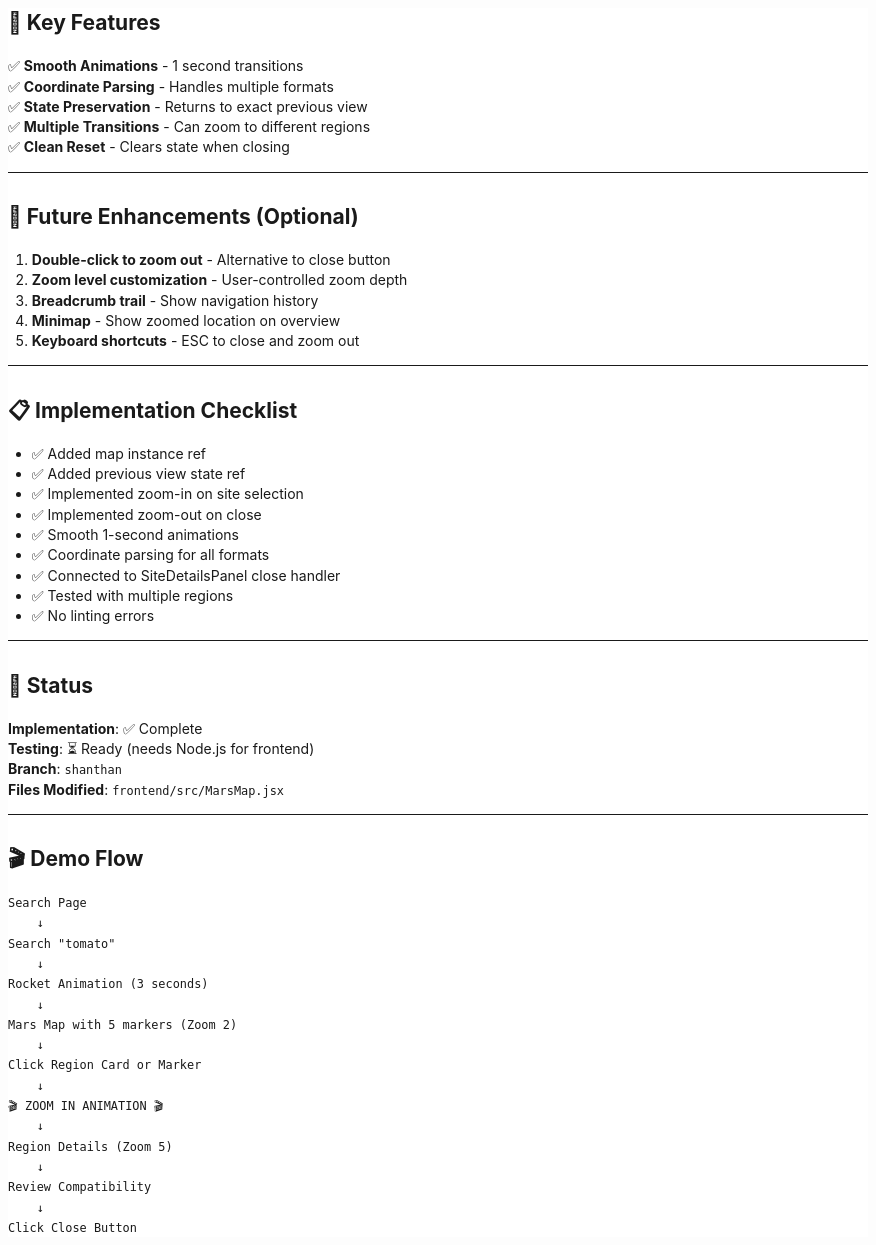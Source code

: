 
## 🎯 Key Features

✅ **Smooth Animations** - 1 second transitions  
✅ **Coordinate Parsing** - Handles multiple formats  
✅ **State Preservation** - Returns to exact previous view  
✅ **Multiple Transitions** - Can zoom to different regions  
✅ **Clean Reset** - Clears state when closing  

---

## 🔮 Future Enhancements (Optional)

1. **Double-click to zoom out** - Alternative to close button
2. **Zoom level customization** - User-controlled zoom depth
3. **Breadcrumb trail** - Show navigation history
4. **Minimap** - Show zoomed location on overview
5. **Keyboard shortcuts** - ESC to close and zoom out

---

## 📋 Implementation Checklist

- ✅ Added map instance ref
- ✅ Added previous view state ref
- ✅ Implemented zoom-in on site selection
- ✅ Implemented zoom-out on close
- ✅ Smooth 1-second animations
- ✅ Coordinate parsing for all formats
- ✅ Connected to SiteDetailsPanel close handler
- ✅ Tested with multiple regions
- ✅ No linting errors

---

## 🚀 Status

**Implementation**: ✅ Complete  
**Testing**: ⏳ Ready (needs Node.js for frontend)  
**Branch**: `shanthan`  
**Files Modified**: `frontend/src/MarsMap.jsx`

---

## 🎬 Demo Flow

```
Search Page
    ↓
Search "tomato"
    ↓
Rocket Animation (3 seconds)
    ↓
Mars Map with 5 markers (Zoom 2)
    ↓
Click Region Card or Marker
    ↓
🎬 ZOOM IN ANIMATION 🎬
    ↓
Region Details (Zoom 5)
    ↓
Review Compatibility
    ↓
Click Close Button
```